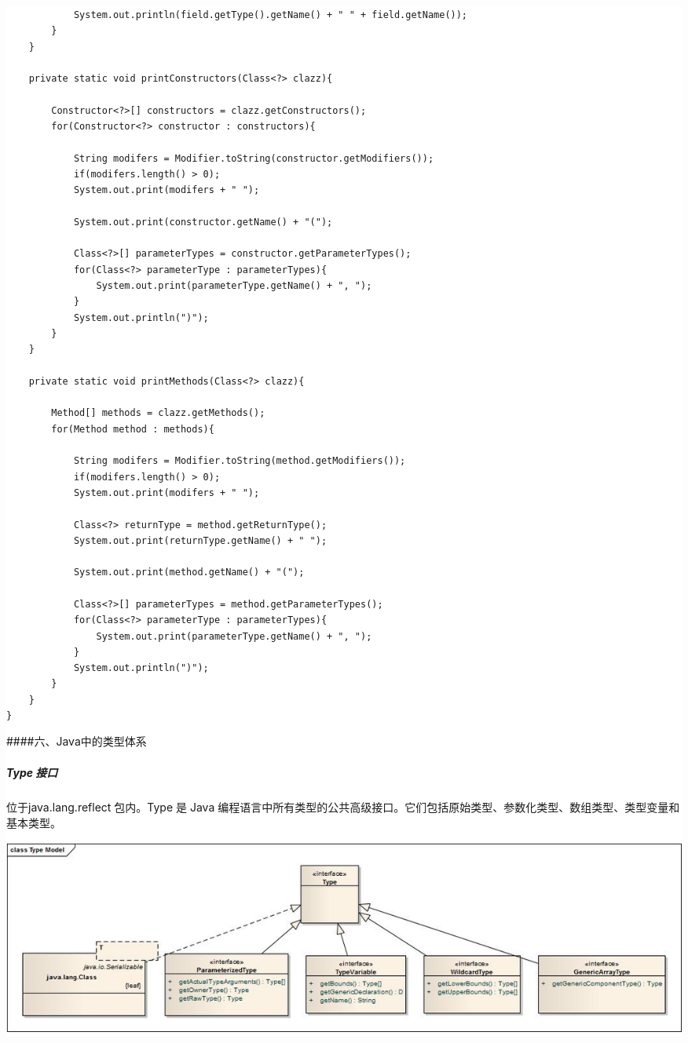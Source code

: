				System.out.println(field.getType().getName() + " " + field.getName());
			}
		}
	
		private static void printConstructors(Class<?> clazz){
	
			Constructor<?>[] constructors = clazz.getConstructors();
			for(Constructor<?> constructor : constructors){
	
				String modifers = Modifier.toString(constructor.getModifiers());
				if(modifers.length() > 0);
				System.out.print(modifers + " ");
	
				System.out.print(constructor.getName() + "(");
	
				Class<?>[] parameterTypes = constructor.getParameterTypes();
				for(Class<?> parameterType : parameterTypes){
					System.out.print(parameterType.getName() + ", ");
				}
				System.out.println(")");
			}
		}
	
		private static void printMethods(Class<?> clazz){
	
			Method[] methods = clazz.getMethods();
			for(Method method : methods){
	
				String modifers = Modifier.toString(method.getModifiers());
				if(modifers.length() > 0);
				System.out.print(modifers + " ");
	
				Class<?> returnType = method.getReturnType();
				System.out.print(returnType.getName() + " ");
	
				System.out.print(method.getName() + "(");
	
				Class<?>[] parameterTypes = method.getParameterTypes();
				for(Class<?> parameterType : parameterTypes){
					System.out.print(parameterType.getName() + ", ");
				}
				System.out.println(")");
			}
		}
	}


####六、Java中的类型体系

##### Type 接口
位于java.lang.reflect 包内。Type 是 Java 编程语言中所有类型的公共高级接口。它们包括原始类型、参数化类型、数组类型、类型变量和基本类型。 

![](/pics/java-type-interface-uml.jpg)
